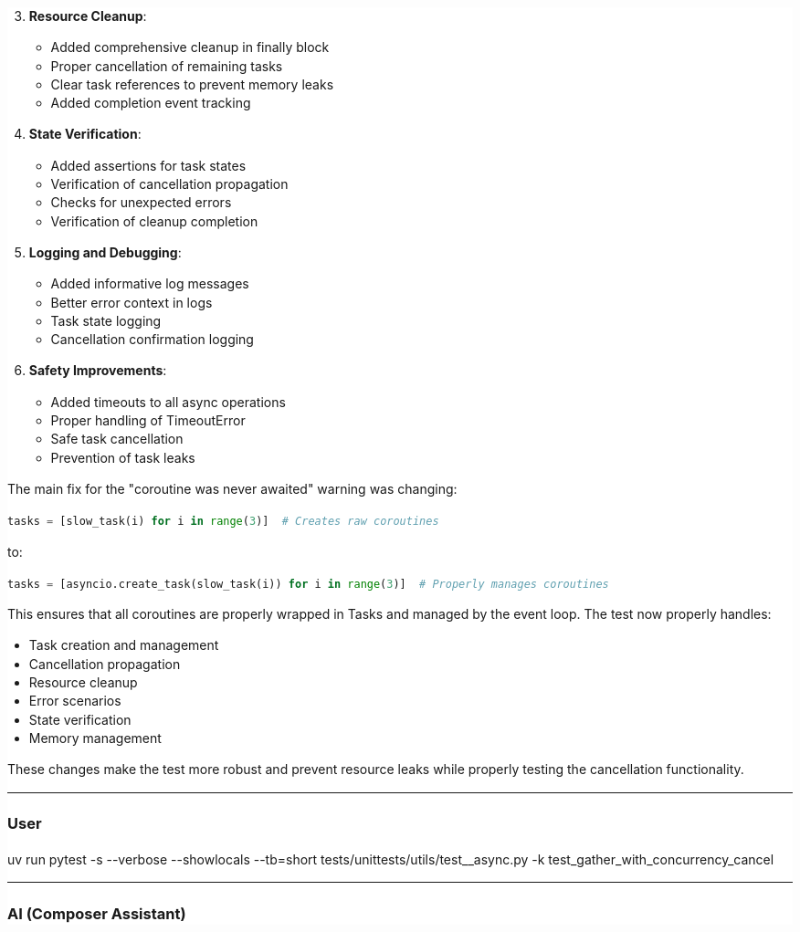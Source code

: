 3. **Resource Cleanup**:
   - Added comprehensive cleanup in finally block
   - Proper cancellation of remaining tasks
   - Clear task references to prevent memory leaks
   - Added completion event tracking

4. **State Verification**:
   - Added assertions for task states
   - Verification of cancellation propagation
   - Checks for unexpected errors
   - Verification of cleanup completion

5. **Logging and Debugging**:
   - Added informative log messages
   - Better error context in logs
   - Task state logging
   - Cancellation confirmation logging

6. **Safety Improvements**:
   - Added timeouts to all async operations
   - Proper handling of TimeoutError
   - Safe task cancellation
   - Prevention of task leaks

The main fix for the "coroutine was never awaited" warning was changing:
```python
tasks = [slow_task(i) for i in range(3)]  # Creates raw coroutines
```
to:
```python
tasks = [asyncio.create_task(slow_task(i)) for i in range(3)]  # Properly manages coroutines
```

This ensures that all coroutines are properly wrapped in Tasks and managed by the event loop. The test now properly handles:
- Task creation and management
- Cancellation propagation
- Resource cleanup
- Error scenarios
- State verification
- Memory management

These changes make the test more robust and prevent resource leaks while properly testing the cancellation functionality.

---

### User

uv run pytest -s --verbose --showlocals --tb=short tests/unittests/utils/test__async.py -k test_gather_with_concurrency_cancel

---

### AI (Composer Assistant)
